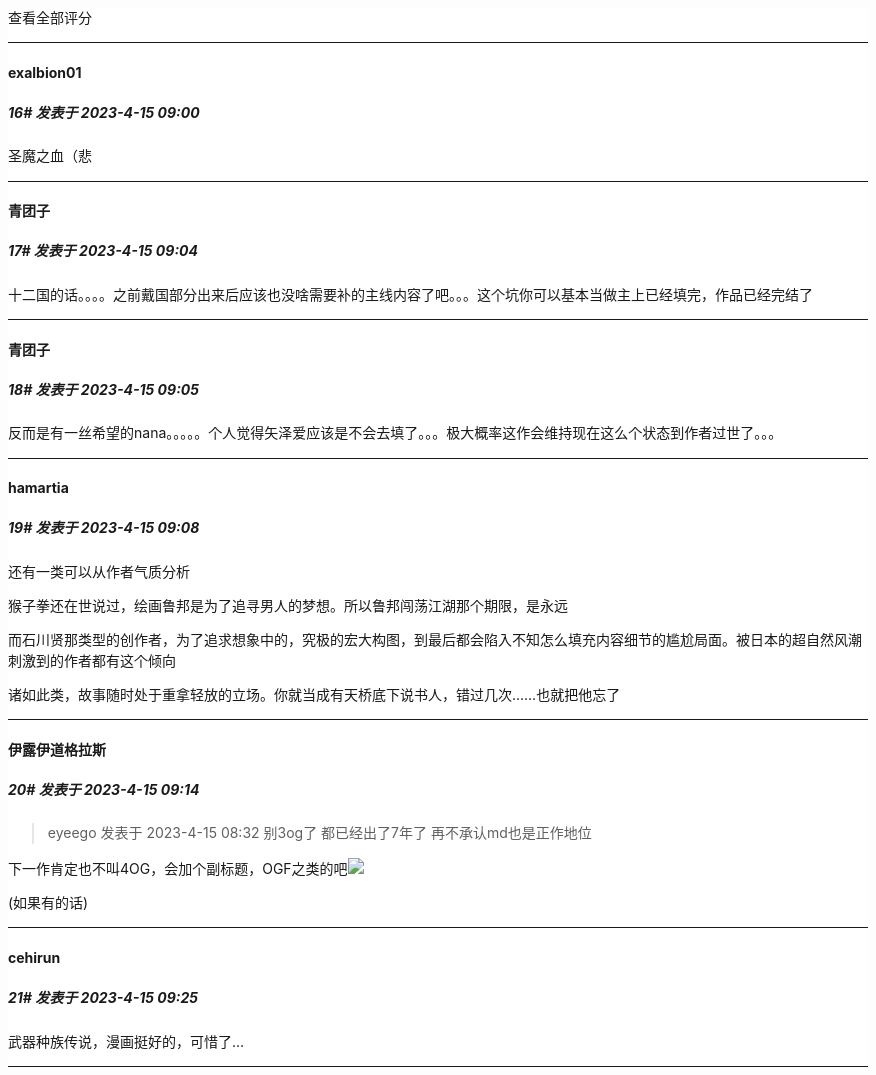 查看全部评分

*****

####  exalbion01  
##### 16#       发表于 2023-4-15 09:00

圣魔之血（悲

*****

####  青团子  
##### 17#       发表于 2023-4-15 09:04

十二国的话。。。。之前戴国部分出来后应该也没啥需要补的主线内容了吧。。。这个坑你可以基本当做主上已经填完，作品已经完结了

*****

####  青团子  
##### 18#       发表于 2023-4-15 09:05

反而是有一丝希望的nana。。。。。个人觉得矢泽爱应该是不会去填了。。。极大概率这作会维持现在这么个状态到作者过世了。。。

*****

####  hamartia  
##### 19#       发表于 2023-4-15 09:08

还有一类可以从作者气质分析

猴子拳还在世说过，绘画鲁邦是为了追寻男人的梦想。所以鲁邦闯荡江湖那个期限，是永远

而石川贤那类型的创作者，为了追求想象中的，究极的宏大构图，到最后都会陷入不知怎么填充内容细节的尴尬局面。被日本的超自然风潮刺激到的作者都有这个倾向

诸如此类，故事随时处于重拿轻放的立场。你就当成有天桥底下说书人，错过几次……也就把他忘了

*****

####  伊露伊道格拉斯  
##### 20#       发表于 2023-4-15 09:14

<blockquote>eyeego 发表于 2023-4-15 08:32
别3og了 都已经出了7年了 再不承认md也是正作地位</blockquote>
下一作肯定也不叫4OG，会加个副标题，OGF之类的吧<img src="https://static.saraba1st.com/image/smiley/face2017/067.png" referrerpolicy="no-referrer">

(如果有的话)

*****

####  cehirun  
##### 21#       发表于 2023-4-15 09:25

武器种族传说，漫画挺好的，可惜了…

*****

